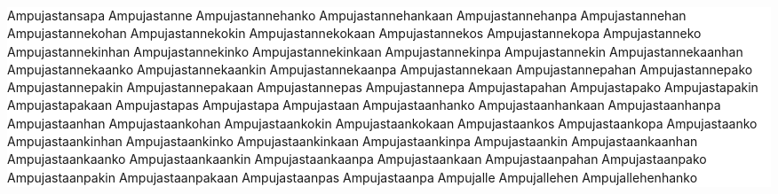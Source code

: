 Ampujastansapa
Ampujastanne
Ampujastannehanko
Ampujastannehankaan
Ampujastannehanpa
Ampujastannehan
Ampujastannekohan
Ampujastannekokin
Ampujastannekokaan
Ampujastannekos
Ampujastannekopa
Ampujastanneko
Ampujastannekinhan
Ampujastannekinko
Ampujastannekinkaan
Ampujastannekinpa
Ampujastannekin
Ampujastannekaanhan
Ampujastannekaanko
Ampujastannekaankin
Ampujastannekaanpa
Ampujastannekaan
Ampujastannepahan
Ampujastannepako
Ampujastannepakin
Ampujastannepakaan
Ampujastannepas
Ampujastannepa
Ampujastapahan
Ampujastapako
Ampujastapakin
Ampujastapakaan
Ampujastapas
Ampujastapa
Ampujastaan
Ampujastaanhanko
Ampujastaanhankaan
Ampujastaanhanpa
Ampujastaanhan
Ampujastaankohan
Ampujastaankokin
Ampujastaankokaan
Ampujastaankos
Ampujastaankopa
Ampujastaanko
Ampujastaankinhan
Ampujastaankinko
Ampujastaankinkaan
Ampujastaankinpa
Ampujastaankin
Ampujastaankaanhan
Ampujastaankaanko
Ampujastaankaankin
Ampujastaankaanpa
Ampujastaankaan
Ampujastaanpahan
Ampujastaanpako
Ampujastaanpakin
Ampujastaanpakaan
Ampujastaanpas
Ampujastaanpa
Ampujalle
Ampujallehen
Ampujallehenhanko